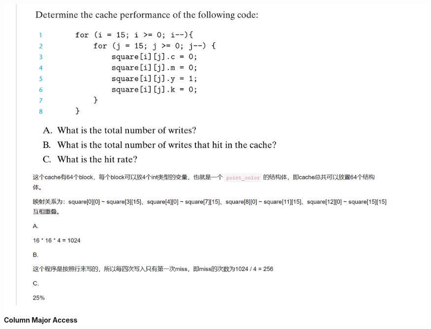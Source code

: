 > ![image.png](Caches_Optimization.assets/20231024_0934107506.png)![image.png](Caches_Optimization.assets/20231024_0934122148.png)



#### Column Major Access